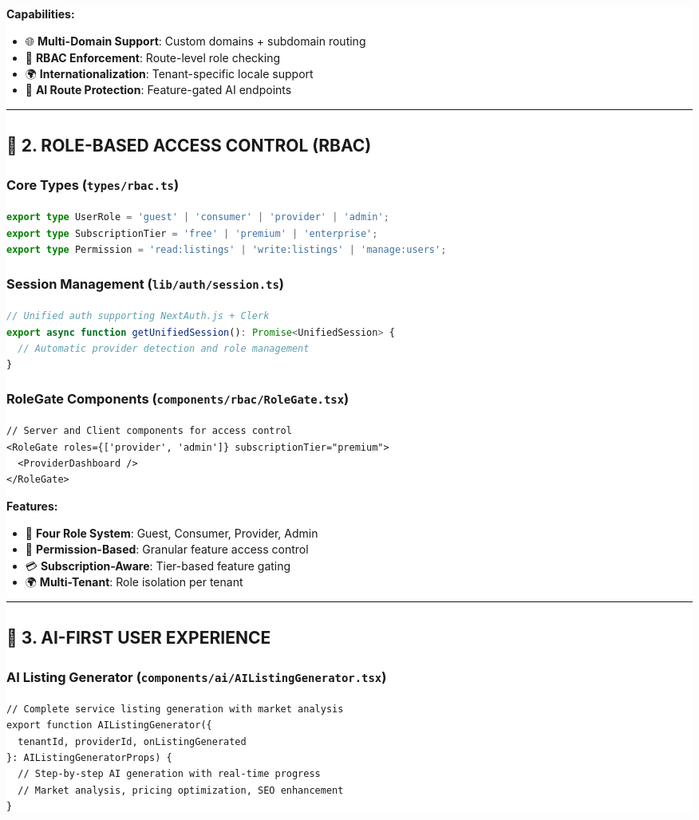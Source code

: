 **Capabilities:**
- 🌐 **Multi-Domain Support**: Custom domains + subdomain routing
- 🔐 **RBAC Enforcement**: Route-level role checking
- 🌍 **Internationalization**: Tenant-specific locale support
- 🤖 **AI Route Protection**: Feature-gated AI endpoints

---

## 🔐 **2. ROLE-BASED ACCESS CONTROL (RBAC)**

### **Core Types** (`types/rbac.ts`)
```typescript
export type UserRole = 'guest' | 'consumer' | 'provider' | 'admin';
export type SubscriptionTier = 'free' | 'premium' | 'enterprise';
export type Permission = 'read:listings' | 'write:listings' | 'manage:users';
```

### **Session Management** (`lib/auth/session.ts`)
```typescript
// Unified auth supporting NextAuth.js + Clerk
export async function getUnifiedSession(): Promise<UnifiedSession> {
  // Automatic provider detection and role management
}
```

### **RoleGate Components** (`components/rbac/RoleGate.tsx`)
```tsx
// Server and Client components for access control
<RoleGate roles={['provider', 'admin']} subscriptionTier="premium">
  <ProviderDashboard />
</RoleGate>
```

**Features:**
- 👥 **Four Role System**: Guest, Consumer, Provider, Admin
- 🎫 **Permission-Based**: Granular feature access control
- 💳 **Subscription-Aware**: Tier-based feature gating
- 🌍 **Multi-Tenant**: Role isolation per tenant

---

## 🤖 **3. AI-FIRST USER EXPERIENCE**

### **AI Listing Generator** (`components/ai/AIListingGenerator.tsx`)
```tsx
// Complete service listing generation with market analysis
export function AIListingGenerator({
  tenantId, providerId, onListingGenerated
}: AIListingGeneratorProps) {
  // Step-by-step AI generation with real-time progress
  // Market analysis, pricing optimization, SEO enhancement
}
```
